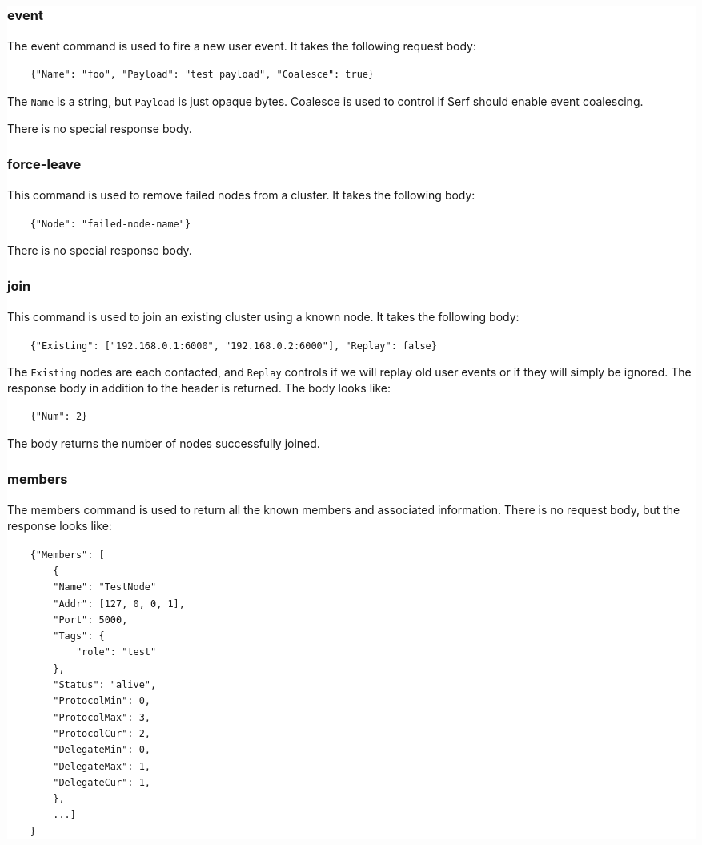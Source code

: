 ### event

The event command is used to fire a new user event. It takes the
following request body:

```
	{"Name": "foo", "Payload": "test payload", "Coalesce": true}
```

The `Name` is a string, but `Payload` is just opaque bytes. Coalesce
is used to control if Serf should enable [event coalescing](/docs/commands/event.html).

There is no special response body.

### force-leave

This command is used to remove failed nodes from a cluster. It takes
the following body:

```
    {"Node": "failed-node-name"}
```

There is no special response body.

### join

This command is used to join an existing cluster using a known node.
It takes the following body:

```
    {"Existing": ["192.168.0.1:6000", "192.168.0.2:6000"], "Replay": false}
```

The `Existing` nodes are each contacted, and `Replay` controls if we will replay
old user events or if they will simply be ignored. The response body in addition
to the header is returned. The body looks like:

```
    {"Num": 2}
```

The body returns the number of nodes successfully joined.

### members

The members command is used to return all the known members and associated
information. There is no request body, but the response looks like:

```
    {"Members": [
        {
        "Name": "TestNode"
        "Addr": [127, 0, 0, 1],
        "Port": 5000,
        "Tags": {
            "role": "test"
        },
        "Status": "alive",
        "ProtocolMin": 0,
        "ProtocolMax": 3,
        "ProtocolCur": 2,
        "DelegateMin": 0,
        "DelegateMax": 1,
        "DelegateCur": 1,
        },
        ...]
    }
```
